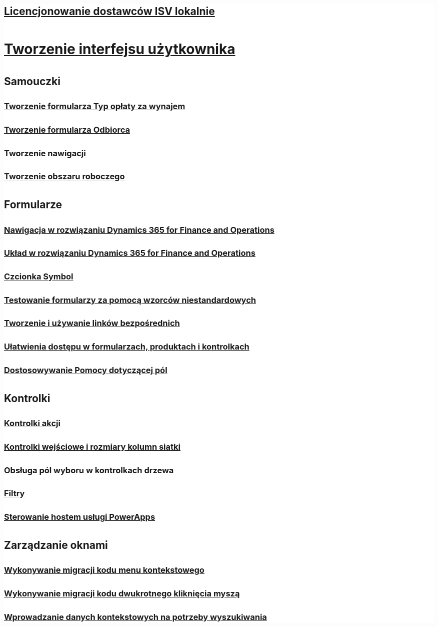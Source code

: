## [Licencjonowanie dostawców ISV lokalnie](dev-tools/isv-licensing-on-prem.md)

# [Tworzenie interfejsu użytkownika](user-interface/user-interface-development-home-page.md)
## Samouczki
### [Tworzenie formularza Typ opłaty za wynajem](user-interface/build-rental-charge-type-form.md)
### [Tworzenie formularza Odbiorca](user-interface/build-customer-form.md)
### [Tworzenie nawigacji](user-interface/build-navigation.md)
### [Tworzenie obszaru roboczego](user-interface/build-workspace.md)
## Formularze
### [Nawigacja w rozwiązaniu Dynamics 365 for Finance and Operations](user-interface/page-navigation.md)
### [Układ w rozwiązaniu Dynamics 365 for Finance and Operations](user-interface/page-layout.md)
### [Czcionka Symbol](user-interface/symbol-font.md)
### [Testowanie formularzy za pomocą wzorców niestandardowych](user-interface/testing-forms-custom-patterns.md)
### [Tworzenie i używanie linków bezpośrednich](user-interface/create-deep-links.md)
### [Ułatwienia dostępu w formularzach, produktach i kontrolkach](user-interface/enable-accessibility.md)
### [Dostosowywanie Pomocy dotyczącej pól](user-interface/customize-field-help.md)
## Kontrolki
### [Kontrolki akcji](user-interface/action-controls.md)
### [Kontrolki wejściowe i rozmiary kolumn siatki](user-interface/sizing-input-controls-grid-columns.md)
### [Obsługa pól wyboru w kontrolkach drzewa](user-interface/check-box-tree-controls.md)
### [Filtry](user-interface/filtering.md)
### [Sterowanie hostem usługi PowerApps](user-interface/powerapps-host-control.md)
## Zarządzanie oknami
### [Wykonywanie migracji kodu menu kontekstowego](migration-upgrade/code-migration-context-menus.md)
### [Wykonywanie migracji kodu dwukrotnego kliknięcia myszą](migration-upgrade/code-migration-double-click.md)
### [Wprowadzanie danych kontekstowych na potrzeby wyszukiwania](user-interface/contextual-data-entry-lookups.md)